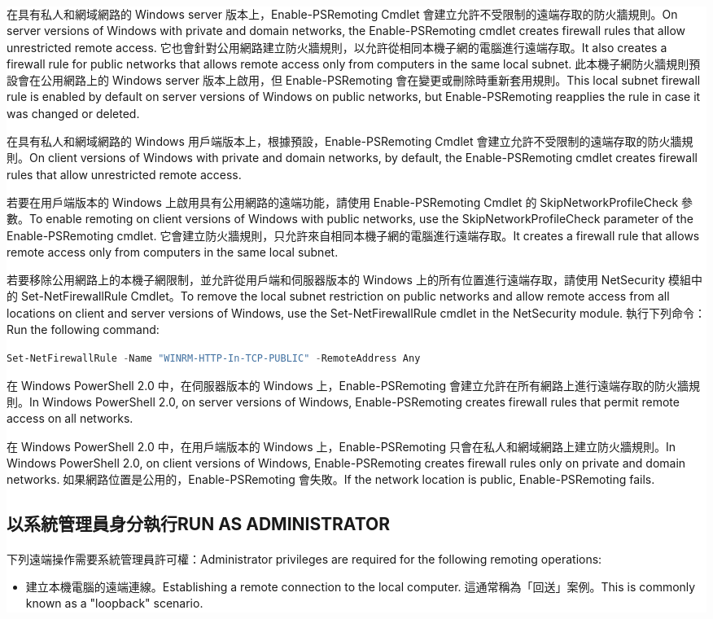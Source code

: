 <span data-ttu-id="dcb85-141">在具有私人和網域網路的 Windows server 版本上，Enable-PSRemoting Cmdlet 會建立允許不受限制的遠端存取的防火牆規則。</span><span class="sxs-lookup"><span data-stu-id="dcb85-141">On server versions of Windows with private and domain networks, the Enable-PSRemoting cmdlet creates firewall rules that allow unrestricted remote access.</span></span> <span data-ttu-id="dcb85-142">它也會針對公用網路建立防火牆規則，以允許從相同本機子網的電腦進行遠端存取。</span><span class="sxs-lookup"><span data-stu-id="dcb85-142">It also creates a firewall rule for public networks that allows remote access only from computers in the same local subnet.</span></span> <span data-ttu-id="dcb85-143">此本機子網防火牆規則預設會在公用網路上的 Windows server 版本上啟用，但 Enable-PSRemoting 會在變更或刪除時重新套用規則。</span><span class="sxs-lookup"><span data-stu-id="dcb85-143">This local subnet firewall rule is enabled by default on server versions of Windows on public networks, but Enable-PSRemoting reapplies the rule in case it was changed or deleted.</span></span>

<span data-ttu-id="dcb85-144">在具有私人和網域網路的 Windows 用戶端版本上，根據預設，Enable-PSRemoting Cmdlet 會建立允許不受限制的遠端存取的防火牆規則。</span><span class="sxs-lookup"><span data-stu-id="dcb85-144">On client versions of Windows with private and domain networks, by default, the Enable-PSRemoting cmdlet creates firewall rules that allow unrestricted remote access.</span></span>

<span data-ttu-id="dcb85-145">若要在用戶端版本的 Windows 上啟用具有公用網路的遠端功能，請使用 Enable-PSRemoting Cmdlet 的 SkipNetworkProfileCheck 參數。</span><span class="sxs-lookup"><span data-stu-id="dcb85-145">To enable remoting on client versions of Windows with public networks, use the SkipNetworkProfileCheck parameter of the Enable-PSRemoting cmdlet.</span></span> <span data-ttu-id="dcb85-146">它會建立防火牆規則，只允許來自相同本機子網的電腦進行遠端存取。</span><span class="sxs-lookup"><span data-stu-id="dcb85-146">It creates a firewall rule that allows remote access only from computers in the same local subnet.</span></span>

<span data-ttu-id="dcb85-147">若要移除公用網路上的本機子網限制，並允許從用戶端和伺服器版本的 Windows 上的所有位置進行遠端存取，請使用 NetSecurity 模組中的 Set-NetFirewallRule Cmdlet。</span><span class="sxs-lookup"><span data-stu-id="dcb85-147">To remove the local subnet restriction on public networks and allow remote access from all locations on client and server versions of Windows, use the Set-NetFirewallRule cmdlet in the NetSecurity module.</span></span> <span data-ttu-id="dcb85-148">執行下列命令：</span><span class="sxs-lookup"><span data-stu-id="dcb85-148">Run the following command:</span></span>

```powershell
Set-NetFirewallRule -Name "WINRM-HTTP-In-TCP-PUBLIC" -RemoteAddress Any
```

<span data-ttu-id="dcb85-149">在 Windows PowerShell 2.0 中，在伺服器版本的 Windows 上，Enable-PSRemoting 會建立允許在所有網路上進行遠端存取的防火牆規則。</span><span class="sxs-lookup"><span data-stu-id="dcb85-149">In Windows PowerShell 2.0, on server versions of Windows, Enable-PSRemoting creates firewall rules that permit remote access on all networks.</span></span>

<span data-ttu-id="dcb85-150">在 Windows PowerShell 2.0 中，在用戶端版本的 Windows 上，Enable-PSRemoting 只會在私人和網域網路上建立防火牆規則。</span><span class="sxs-lookup"><span data-stu-id="dcb85-150">In Windows PowerShell 2.0, on client versions of Windows, Enable-PSRemoting creates firewall rules only on private and domain networks.</span></span> <span data-ttu-id="dcb85-151">如果網路位置是公用的，Enable-PSRemoting 會失敗。</span><span class="sxs-lookup"><span data-stu-id="dcb85-151">If the network location is public, Enable-PSRemoting fails.</span></span>

## <a name="run-as-administrator"></a><span data-ttu-id="dcb85-152">以系統管理員身分執行</span><span class="sxs-lookup"><span data-stu-id="dcb85-152">RUN AS ADMINISTRATOR</span></span>

<span data-ttu-id="dcb85-153">下列遠端操作需要系統管理員許可權：</span><span class="sxs-lookup"><span data-stu-id="dcb85-153">Administrator privileges are required for the following remoting operations:</span></span>

- <span data-ttu-id="dcb85-154">建立本機電腦的遠端連線。</span><span class="sxs-lookup"><span data-stu-id="dcb85-154">Establishing a remote connection to the local computer.</span></span> <span data-ttu-id="dcb85-155">這通常稱為「回送」案例。</span><span class="sxs-lookup"><span data-stu-id="dcb85-155">This is commonly known as a "loopback" scenario.</span></span>
